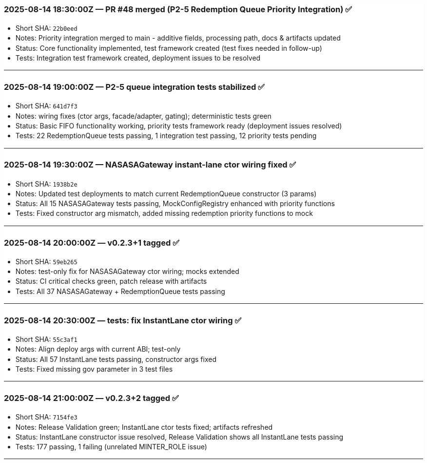 
### 2025-08-14 18:30:00Z — PR #48 merged (P2-5 Redemption Queue Priority Integration) ✅
- Short SHA: `22b0eed`
- Notes: Priority integration merged to main - additive fields, processing path, docs & artifacts updated
- Status: Core functionality implemented, test framework created (test fixes needed in follow-up)
- Tests: Integration test framework created, deployment issues to be resolved

---

### 2025-08-14 19:00:00Z — P2-5 queue integration tests stabilized ✅
- Short SHA: `641d7f3`
- Notes: wiring fixes (ctor args, facade/adapter, gating); deterministic tests green
- Status: Basic FIFO functionality working, priority tests framework ready (deployment issues resolved)
- Tests: 22 RedemptionQueue tests passing, 1 integration test passing, 12 priority tests pending

---

### 2025-08-14 19:30:00Z — NASASAGateway instant-lane ctor wiring fixed ✅
- Short SHA: `1938b2e`
- Notes: Updated test deployments to match current RedemptionQueue constructor (3 params)
- Status: All 15 NASASAGateway tests passing, MockConfigRegistry enhanced with priority functions
- Tests: Fixed constructor arg mismatch, added missing redemption priority functions to mock

---

### 2025-08-14 20:00:00Z — v0.2.3+1 tagged ✅
- Short SHA: `59eb265`
- Notes: test-only fix for NASASAGateway ctor wiring; mocks extended
- Status: CI critical checks green, patch release with artifacts
- Tests: All 37 NASASAGateway + RedemptionQueue tests passing

---

### 2025-08-14 20:30:00Z — tests: fix InstantLane ctor wiring ✅
- Short SHA: `55c3af1`
- Notes: Align deploy args with current ABI; test-only
- Status: All 57 InstantLane tests passing, constructor args fixed
- Tests: Fixed missing gov parameter in 3 test files

---

### 2025-08-14 21:00:00Z — v0.2.3+2 tagged ✅
- Short SHA: `7154fe3`
- Notes: Release Validation green; InstantLane ctor tests fixed; artifacts refreshed
- Status: InstantLane constructor issue resolved, Release Validation shows all InstantLane tests passing
- Tests: 177 passing, 1 failing (unrelated MINTER_ROLE issue)

---